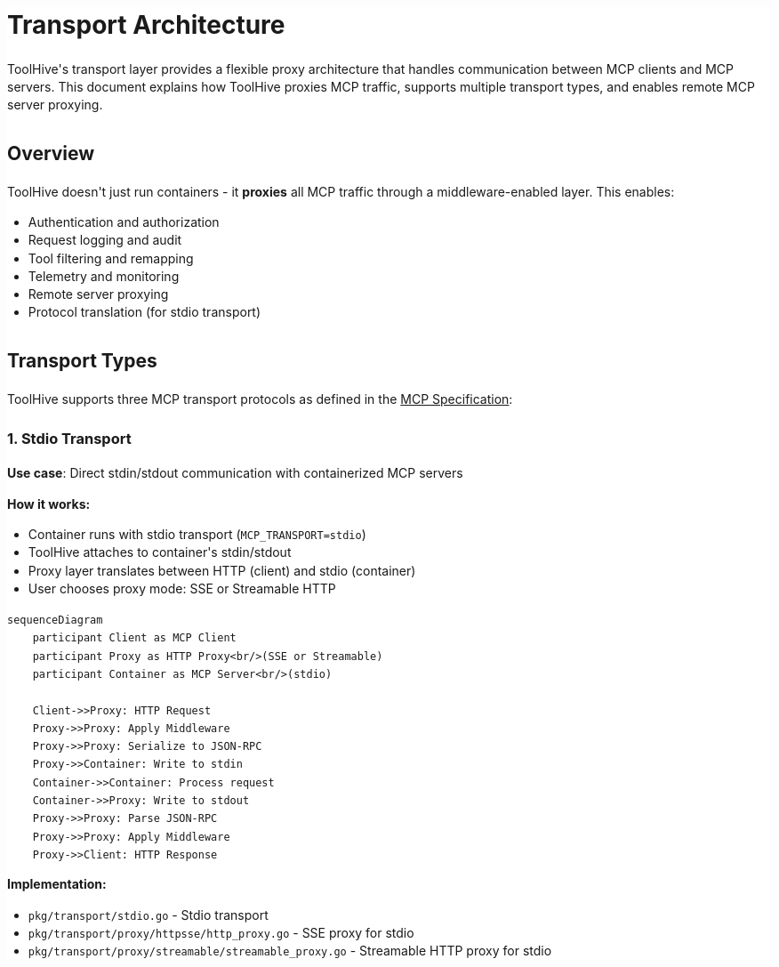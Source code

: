 # Transport Architecture

ToolHive's transport layer provides a flexible proxy architecture that handles communication between MCP clients and MCP servers. This document explains how ToolHive proxies MCP traffic, supports multiple transport types, and enables remote MCP server proxying.

## Overview

ToolHive doesn't just run containers - it **proxies** all MCP traffic through a middleware-enabled layer. This enables:

- Authentication and authorization
- Request logging and audit
- Tool filtering and remapping
- Telemetry and monitoring
- Remote server proxying
- Protocol translation (for stdio transport)

## Transport Types

ToolHive supports three MCP transport protocols as defined in the [MCP Specification](https://modelcontextprotocol.io/specification/2025-06-18/basic/transports):

### 1. Stdio Transport

**Use case**: Direct stdin/stdout communication with containerized MCP servers

**How it works:**
- Container runs with stdio transport (`MCP_TRANSPORT=stdio`)
- ToolHive attaches to container's stdin/stdout
- Proxy layer translates between HTTP (client) and stdio (container)
- User chooses proxy mode: SSE or Streamable HTTP

```mermaid
sequenceDiagram
    participant Client as MCP Client
    participant Proxy as HTTP Proxy<br/>(SSE or Streamable)
    participant Container as MCP Server<br/>(stdio)

    Client->>Proxy: HTTP Request
    Proxy->>Proxy: Apply Middleware
    Proxy->>Proxy: Serialize to JSON-RPC
    Proxy->>Container: Write to stdin
    Container->>Container: Process request
    Container->>Proxy: Write to stdout
    Proxy->>Proxy: Parse JSON-RPC
    Proxy->>Proxy: Apply Middleware
    Proxy->>Client: HTTP Response
```

**Implementation:**
- `pkg/transport/stdio.go` - Stdio transport
- `pkg/transport/proxy/httpsse/http_proxy.go` - SSE proxy for stdio
- `pkg/transport/proxy/streamable/streamable_proxy.go` - Streamable HTTP proxy for stdio
